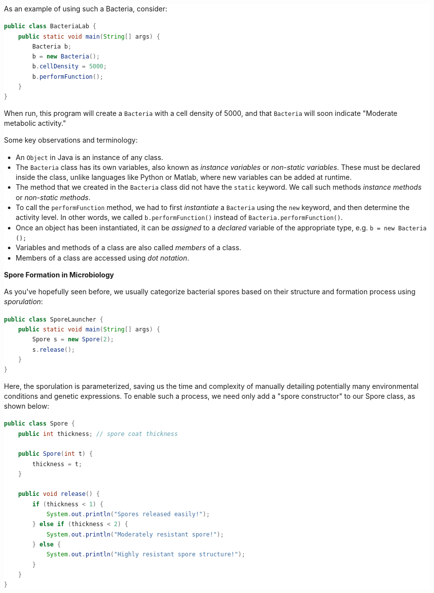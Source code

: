 As an example of using such a Bacteria, consider:

```java
public class BacteriaLab {
    public static void main(String[] args) {
        Bacteria b;
        b = new Bacteria();
        b.cellDensity = 5000;
        b.performFunction();
    }
}
```

When run, this program will create a `Bacteria` with a cell density of 5000, and that `Bacteria` will soon indicate "Moderate metabolic activity."

Some key observations and terminology:

* An `Object` in Java is an instance of any class.
* The `Bacteria` class has its own variables, also known as _instance variables_ or _non-static variables_. These must be declared inside the class, unlike languages like Python or Matlab, where new variables can be added at runtime.
* The method that we created in the `Bacteria` class did not have the `static` keyword. We call such methods _instance methods_ or _non-static methods_.
* To call the `performFunction` method, we had to first _instantiate_ a `Bacteria` using the `new` keyword, and then determine the activity level. In other words, we called `b.performFunction()` instead of `Bacteria.performFunction()`.
* Once an object has been instantiated, it can be _assigned_ to a _declared_ variable of the appropriate type, e.g. `b = new Bacteria();`
* Variables and methods of a class are also called _members_ of a class.
* Members of a class are accessed using _dot notation_.


**Spore Formation in Microbiology**

As you've hopefully seen before, we usually categorize bacterial spores based on their structure and formation process using _sporulation_:

```java
public class SporeLauncher {
    public static void main(String[] args) {
        Spore s = new Spore(2);
        s.release();
    }
}
```

Here, the sporulation is parameterized, saving us the time and complexity of manually detailing potentially many environmental conditions and genetic expressions. To enable such a process, we need only add a "spore constructor" to our Spore class, as shown below:

```java
public class Spore {
    public int thickness; // spore coat thickness

    public Spore(int t) {
        thickness = t;
    }

    public void release() {
        if (thickness < 1) {
            System.out.println("Spores released easily!");
        } else if (thickness < 2) {
            System.out.println("Moderately resistant spore!");
        } else {
            System.out.println("Highly resistant spore structure!");
        }    
    }
}
```